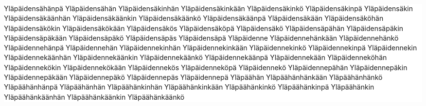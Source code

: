 Yläpäidensähänpä
Yläpäidensähän
Yläpäidensäkinhän
Yläpäidensäkinkään
Yläpäidensäkinkö
Yläpäidensäkinpä
Yläpäidensäkin
Yläpäidensäkäänhän
Yläpäidensäkäänkin
Yläpäidensäkäänkö
Yläpäidensäkäänpä
Yläpäidensäkään
Yläpäidensäköhän
Yläpäidensäkökin
Yläpäidensäkökään
Yläpäidensäkös
Yläpäidensäköpä
Yläpäidensäkö
Yläpäidensäpähän
Yläpäidensäpäkin
Yläpäidensäpäkään
Yläpäidensäpäkö
Yläpäidensäpäs
Yläpäidensäpä
Yläpäidenne
Yläpäidennehänkään
Yläpäidennehänkö
Yläpäidennehänpä
Yläpäidennehän
Yläpäidennekinhän
Yläpäidennekinkään
Yläpäidennekinkö
Yläpäidennekinpä
Yläpäidennekin
Yläpäidennekäänhän
Yläpäidennekäänkin
Yläpäidennekäänkö
Yläpäidennekäänpä
Yläpäidennekään
Yläpäidenneköhän
Yläpäidennekökin
Yläpäidennekökään
Yläpäidennekös
Yläpäidenneköpä
Yläpäidennekö
Yläpäidennepähän
Yläpäidennepäkin
Yläpäidennepäkään
Yläpäidennepäkö
Yläpäidennepäs
Yläpäidennepä
Yläpäähän
Yläpäähänhänkään
Yläpäähänhänkö
Yläpäähänhänpä
Yläpäähänhän
Yläpäähänkinhän
Yläpäähänkinkään
Yläpäähänkinkö
Yläpäähänkinpä
Yläpäähänkin
Yläpäähänkäänhän
Yläpäähänkäänkin
Yläpäähänkäänkö